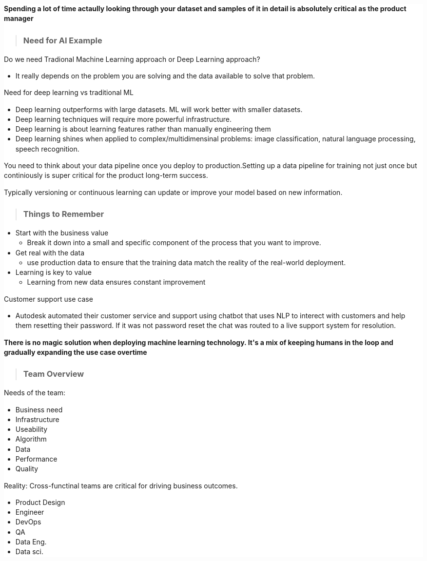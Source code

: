 **Spending a lot of time actaully looking through your dataset and samples of it in detail is absolutely critical as the product manager**

> ### Need for AI Example

Do we need Tradional Machine Learning approach or Deep Learning approach?
- It really depends on the problem you are solving and the data available to solve that problem.

Need for deep learning vs traditional ML
- Deep learning outperforms with large datasets. ML will work better with smaller datasets.
- Deep learning techniques will require more powerful infrastructure.
- Deep learning is about learning features rather than manually engineering them
- Deep learning shines when applied to complex/multidimensinal problems: image classification, natural language processing, speech recognition.

You need to think about your data pipeline once you deploy to production.Setting up a data pipeline for training not just once but continiously is super critical for the product long-term success.

Typically versioning or continuous learning can update or improve your model based on new information.

> ### Things to Remember

- Start with the business value
    - Break it down into a small and specific component of the process that you want to improve.
- Get real with the data
    - use production data to ensure that the training data match the reality of the real-world deployment.
- Learning is key to value
    - Learning from new data ensures constant improvement

Customer support use case 
- Autodesk automated their customer service and support using chatbot that uses NLP to interect with customers and help them resetting their password. If it was not password reset the chat was routed to a live support system for resolution.

**There is no magic solution when deploying machine learning technology. It's a mix of keeping humans in the loop and gradually expanding the use case overtime**

> ### Team Overview

Needs of the team:
- Business need
- Infrastructure
- Useability
- Algorithm
- Data
- Performance
- Quality

Reality: Cross-functinal teams are critical for driving business outcomes.
- Product Design
- Engineer
- DevOps
- QA
- Data Eng.
- Data sci.
